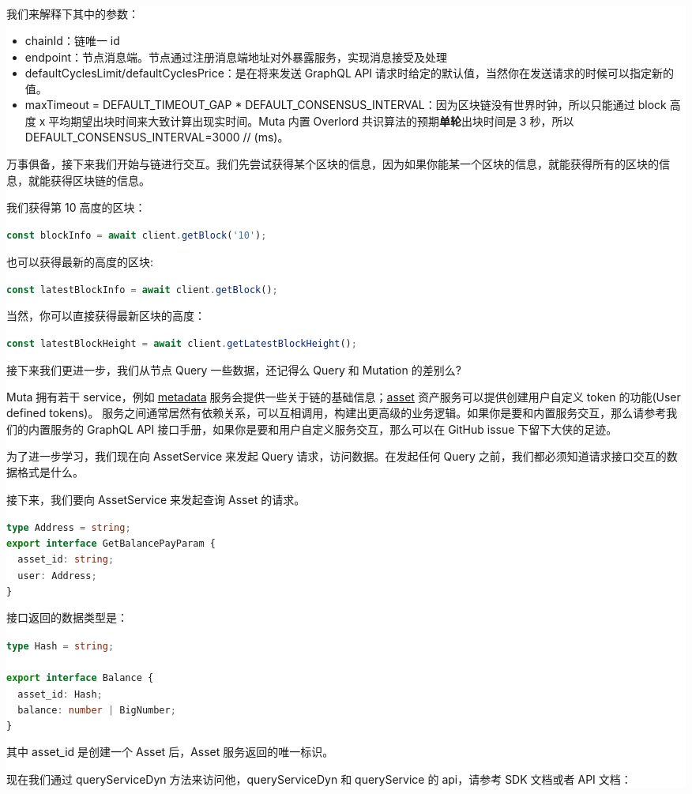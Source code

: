 我们来解释下其中的参数：

* chainId：链唯一 id
* endpoint：节点消息端。节点通过注册消息端地址对外暴露服务，实现消息接受及处理
* defaultCyclesLimit/defaultCyclesPrice：是在将来发送 GraphQL API 请求时给定的默认值，当然你在发送请求的时候可以指定新的值。
* maxTimeout = DEFAULT_TIMEOUT_GAP * DEFAULT_CONSENSUS_INTERVAL：因为区块链没有世界时钟，所以只能通过 block 高度 x 平均期望出块时间来大致计算出现实时间。Muta 内置 Overlord 共识算法的预期**单轮**出块时间是 3 秒，所以 DEFAULT_CONSENSUS_INTERVAL=3000 // (ms)。

万事俱备，接下来我们开始与链进行交互。我们先尝试获得某个区块的信息，因为如果你能某一个区块的信息，就能获得所有的区块的信息，就能获得区块链的信息。

我们获得第 10 高度的区块：

```js
const blockInfo = await client.getBlock('10');
```

也可以获得最新的高度的区块:

```js
const latestBlockInfo = await client.getBlock();
```

当然，你可以直接获得最新区块的高度：

```js
const latestBlockHeight = await client.getLatestBlockHeight();
```

接下来我们更进一步，我们从节点 Query 一些数据，还记得么 Query 和 Mutation 的差别么?

Muta 拥有若干 service，例如 [metadata](./metadata_service.md) 服务会提供一些关于链的基础信息；[asset](./asset_service.md) 资产服务可以提供创建用户自定义 token 的功能(User defined tokens)。
服务之间通常居然有依赖关系，可以互相调用，构建出更高级的业务逻辑。如果你是要和内置服务交互，那么请参考我们的内置服务的 GraphQL API 接口手册，如果你是要和用户自定义服务交互，那么可以在 GitHub issue 下留下大侠的足迹。

为了进一步学习，我们现在向 AssetService 来发起 Query 请求，访问数据。在发起任何 Query 之前，我们都必须知道请求接口交互的数据格式是什么。

接下来，我们要向 AssetService 来发起查询 Asset 的请求。

```typescript
type Address = string;
export interface GetBalancePayParam {
  asset_id: string;
  user: Address;
}
```

接口返回的数据类型是：

```typescript
type Hash = string;

export interface Balance {
  asset_id: Hash;
  balance: number | BigNumber;
}
```

其中 asset_id 是创建一个 Asset 后，Asset 服务返回的唯一标识。

现在我们通过 queryServiceDyn 方法来访问他，queryServiceDyn 和 queryService 的 api，请参考 SDK 文档或者 API 文档：
